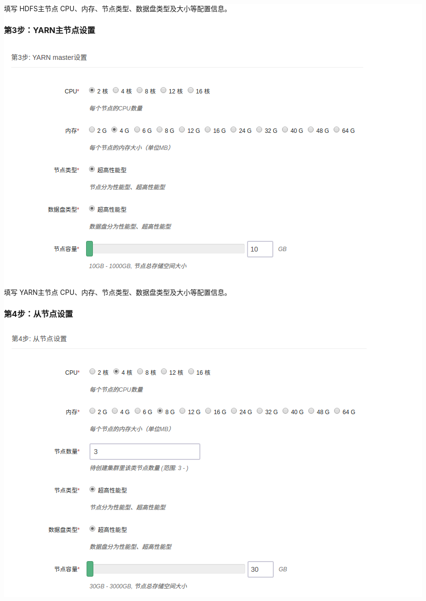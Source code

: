 填写 HDFS主节点 CPU、内存、节点类型、数据盘类型及大小等配置信息。

### 第3步：YARN主节点设置

![第3步：YARN主节点设置](../../images/SparkMR/yarn_master_config.png)

填写 YARN主节点 CPU、内存、节点类型、数据盘类型及大小等配置信息。

### 第4步：从节点设置

![第4步：从节点设置](../../images/SparkMR/slave_config.png)
